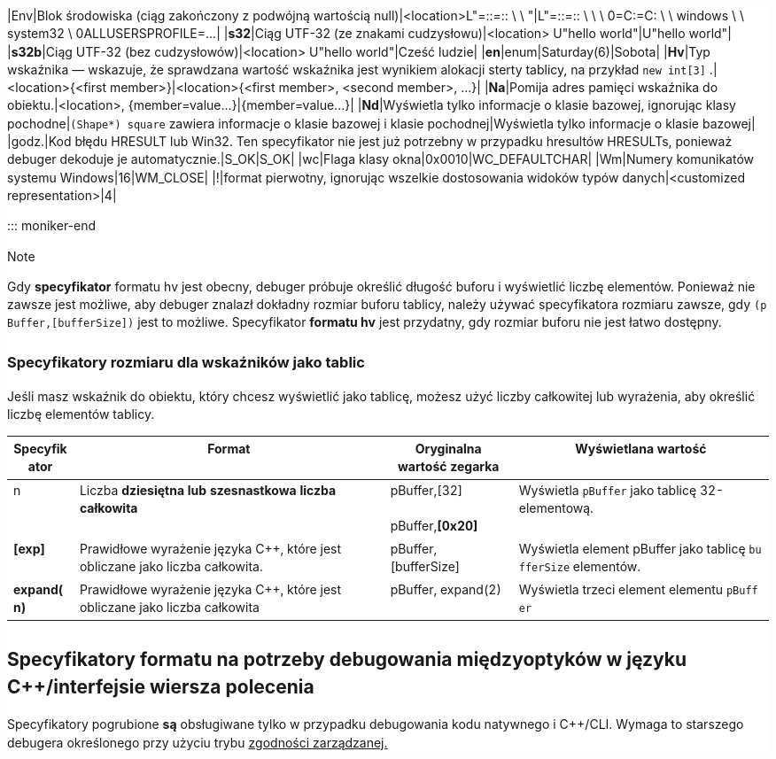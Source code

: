 |Env|Blok środowiska (ciąg zakończony z podwójną wartością null)|\<location>L"=::=:: \\ \\ "|L"=::=:: \\ \\ \\ 0=C:=C: \\ \\ windows \\ \\ system32 \\ 0ALLUSERSPROFILE=...|
|**s32**|Ciąg UTF-32 (ze znakami cudzysłowu)|\<location> U"hello world"|U"hello world"|
|**s32b**|Ciąg UTF-32 (bez cudzysłowów)|\<location> U"hello world"|Cześć ludzie|
|**en**|enum|Saturday(6)|Sobota|
|**Hv**|Typ wskaźnika — wskazuje, że sprawdzana wartość wskaźnika jest wynikiem alokacji sterty tablicy, na przykład `new int[3]` .|\<location>{\<first member>}|\<location>{\<first member>, \<second member>, ...}|
|**Na**|Pomija adres pamięci wskaźnika do obiektu.|\<location>, {member=value...}|{member=value...}|
|**Nd**|Wyświetla tylko informacje o klasie bazowej, ignorując klasy pochodne|`(Shape*) square` zawiera informacje o klasie bazowej i klasie pochodnej|Wyświetla tylko informacje o klasie bazowej|
|godz.|Kod błędu HRESULT lub Win32. Ten specyfikator nie jest już potrzebny w przypadku hresultów HRESULTs, ponieważ debuger dekoduje je automatycznie.|S_OK|S_OK|
|wc|Flaga klasy okna|0x0010|WC_DEFAULTCHAR|
|Wm|Numery komunikatów systemu Windows|16|WM_CLOSE|
|!|format pierwotny, ignorując wszelkie dostosowania widoków typów danych|\<customized representation>|4|

::: moniker-end

> [!NOTE]
> Gdy **specyfikator** formatu hv jest obecny, debuger próbuje określić długość buforu i wyświetlić liczbę elementów. Ponieważ nie zawsze jest możliwe, aby debuger znalazł dokładny rozmiar buforu tablicy, należy używać specyfikatora rozmiaru zawsze, gdy `(pBuffer,[bufferSize])` jest to możliwe. Specyfikator **formatu hv** jest przydatny, gdy rozmiar buforu nie jest łatwo dostępny.

### <a name="size-specifiers-for-pointers-as-arrays"></a><a name="BKMK_Size_specifiers_for_pointers_as_arrays_in_Visual_Studio_2012"></a> Specyfikatory rozmiaru dla wskaźników jako tablic

Jeśli masz wskaźnik do obiektu, który chcesz wyświetlić jako tablicę, możesz użyć liczby całkowitej lub wyrażenia, aby określić liczbę elementów tablicy.

|Specyfikator|Format|Oryginalna wartość zegarka|Wyświetlana wartość|
|---------------|------------|---------------------------|---------------------|
|n|Liczba **dziesiętna lub szesnastkowa liczba całkowita**|pBuffer,[32]<br /><br /> pBuffer,**[0x20]**|Wyświetla `pBuffer` jako tablicę 32-elementową.|
|**[exp]**|Prawidłowe wyrażenie języka C++, które jest obliczane jako liczba całkowita.|pBuffer,[bufferSize]|Wyświetla element pBuffer jako tablicę `bufferSize` elementów.|
|**expand(n)**|Prawidłowe wyrażenie języka C++, które jest obliczane jako liczba całkowita|pBuffer, expand(2)|Wyświetla trzeci element elementu  `pBuffer`|

## <a name="format-specifiers-for-interop-debugging-with-ccli"></a><a name="BKMK_Format_specifiers_for_interop_debugging_and_C___edit_and_continue"></a> Specyfikatory formatu na potrzeby debugowania międzyoptyków w języku C++/interfejsie wiersza polecenia

Specyfikatory pogrubione **są** obsługiwane tylko w przypadku debugowania kodu natywnego i C++/CLI. Wymaga to starszego debugera określonego przy użyciu trybu [zgodności zarządzanej.](../debugger/general-debugging-options-dialog-box.md)
